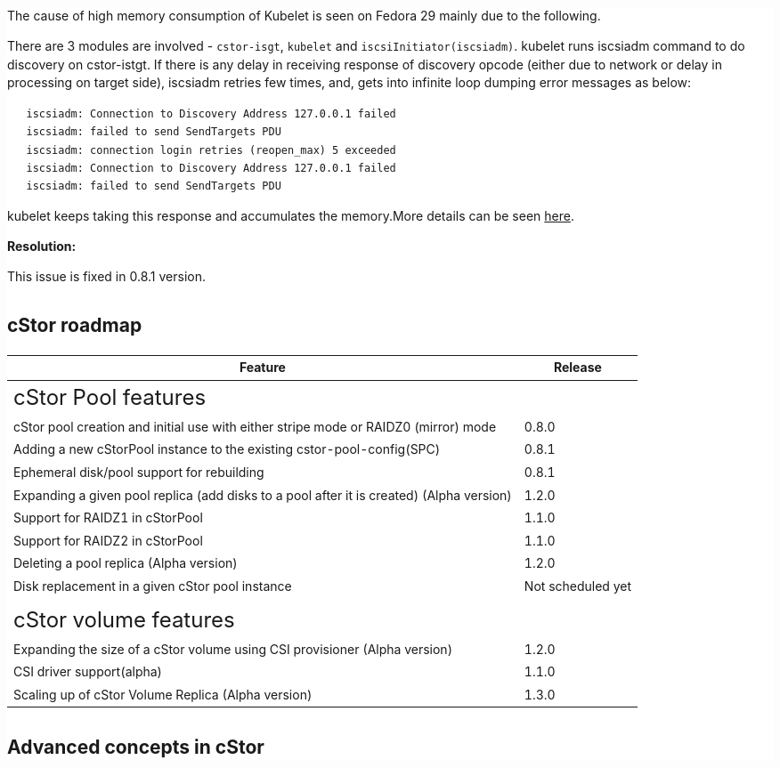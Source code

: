    The cause of high memory consumption of Kubelet is seen on Fedora 29  mainly due to the following.

   There are 3 modules are involved - `cstor-isgt`, `kubelet` and `iscsiInitiator(iscsiadm)`.
   kubelet runs iscsiadm command to do discovery on cstor-istgt. If there is any delay in receiving response of discovery opcode (either due to network or delay in processing on target side), iscsiadm retries few times, and, gets into infinite loop dumping error messages as below:

       iscsiadm: Connection to Discovery Address 127.0.0.1 failed
       iscsiadm: failed to send SendTargets PDU
       iscsiadm: connection login retries (reopen_max) 5 exceeded
       iscsiadm: Connection to Discovery Address 127.0.0.1 failed
       iscsiadm: failed to send SendTargets PDU
   kubelet keeps taking this response and accumulates the memory.More details can be seen [here](https://github.com/openebs/openebs/issues/2382).
   

**Resolution:**

This issue is fixed in 0.8.1 version.




## cStor roadmap

| Feature                                                      | Release           |
| ------------------------------------------------------------ | ----------------- |
| <font size="5">cStor Pool features</font>                    |                   |
| cStor pool creation and initial use with either stripe mode or RAIDZ0 (mirror) mode | 0.8.0             |
| Adding a new cStorPool instance to the existing cstor-pool-config(SPC) | 0.8.1             |
| Ephemeral disk/pool support for rebuilding                   | 0.8.1             |
| Expanding a given pool replica (add disks to a pool after it is created) (Alpha version)  | 1.2.0          |
| Support for RAIDZ1 in cStorPool                              | 1.1.0           |
| Support for RAIDZ2 in cStorPool                              | 1.1.0           |
| Deleting a pool replica (Alpha version)                      | 1.2.0           |
| Disk replacement in a given cStor pool instance              | Not scheduled yet  |  
|       |
| <font size="5">cStor volume features</font>                  |                   |
| Expanding the size of a cStor volume using CSI provisioner (Alpha version)       | 1.2.0         |
| CSI driver support(alpha)                                  | 1.1.0          |
| Scaling up of cStor Volume Replica (Alpha version)           | 1.3.0           |



## Advanced concepts in cStor
